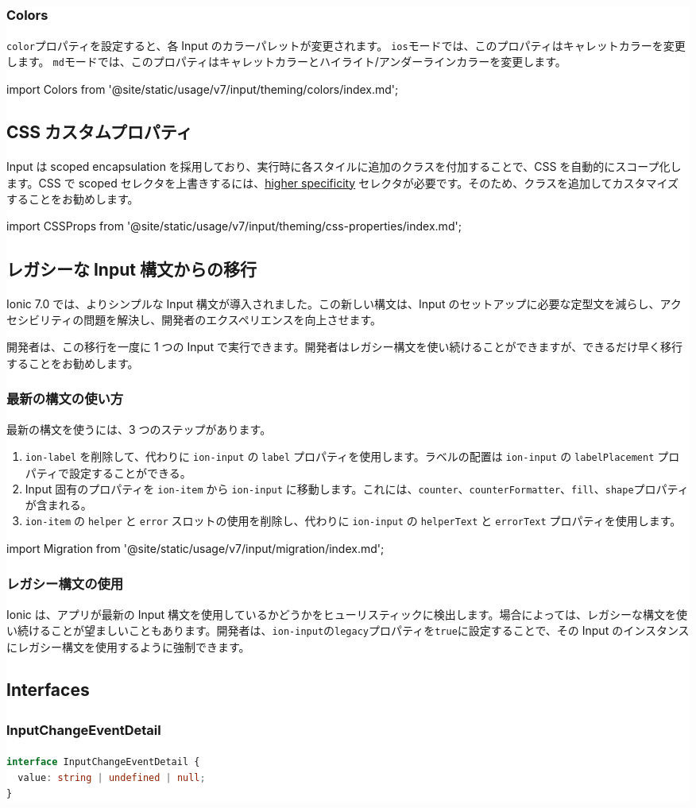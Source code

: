 ### Colors

`color`プロパティを設定すると、各 Input のカラーパレットが変更されます。 `ios`モードでは、このプロパティはキャレットカラーを変更します。 `md`モードでは、このプロパティはキャレットカラーとハイライト/アンダーラインカラーを変更します。

import Colors from '@site/static/usage/v7/input/theming/colors/index.md';

<Colors />

## CSS カスタムプロパティ

Input は scoped encapsulation を採用しており、実行時に各スタイルに追加のクラスを付加することで、CSS を自動的にスコープ化します。CSS で scoped セレクタを上書きするには、[higher specificity](https://developer.mozilla.org/en-US/docs/Web/CSS/Specificity) セレクタが必要です。そのため、クラスを追加してカスタマイズすることをお勧めします。

import CSSProps from '@site/static/usage/v7/input/theming/css-properties/index.md';

<CSSProps />

## レガシーな Input 構文からの移行

Ionic 7.0 では、よりシンプルな Input 構文が導入されました。この新しい構文は、Input のセットアップに必要な定型文を減らし、アクセシビリティの問題を解決し、開発者のエクスペリエンスを向上させます。

開発者は、この移行を一度に 1 つの Input で実行できます。開発者はレガシー構文を使い続けることができますが、できるだけ早く移行することをお勧めします。

### 最新の構文の使い方

最新の構文を使うには、3 つのステップがあります。

1. `ion-label` を削除して、代わりに `ion-input` の `label` プロパティを使用します。ラベルの配置は `ion-input` の `labelPlacement` プロパティで設定することができる。
2. Input 固有のプロパティを `ion-item` から `ion-input` に移動します。これには、`counter`、`counterFormatter`、`fill`、`shape`プロパティが含まれる。
3. `ion-item` の `helper` と `error` スロットの使用を削除し、代わりに `ion-input` の `helperText` と `errorText` プロパティを使用します。

import Migration from '@site/static/usage/v7/input/migration/index.md';

<Migration />

### レガシー構文の使用

Ionic は、アプリが最新の Input 構文を使用しているかどうかをヒューリスティックに検出します。場合によっては、レガシーな構文を使い続けることが望ましいこともあります。開発者は、`ion-input`の`legacy`プロパティを`true`に設定することで、その Input のインスタンスにレガシー構文を使用するように強制できます。

## Interfaces

### InputChangeEventDetail

```typescript
interface InputChangeEventDetail {
  value: string | undefined | null;
}
```
